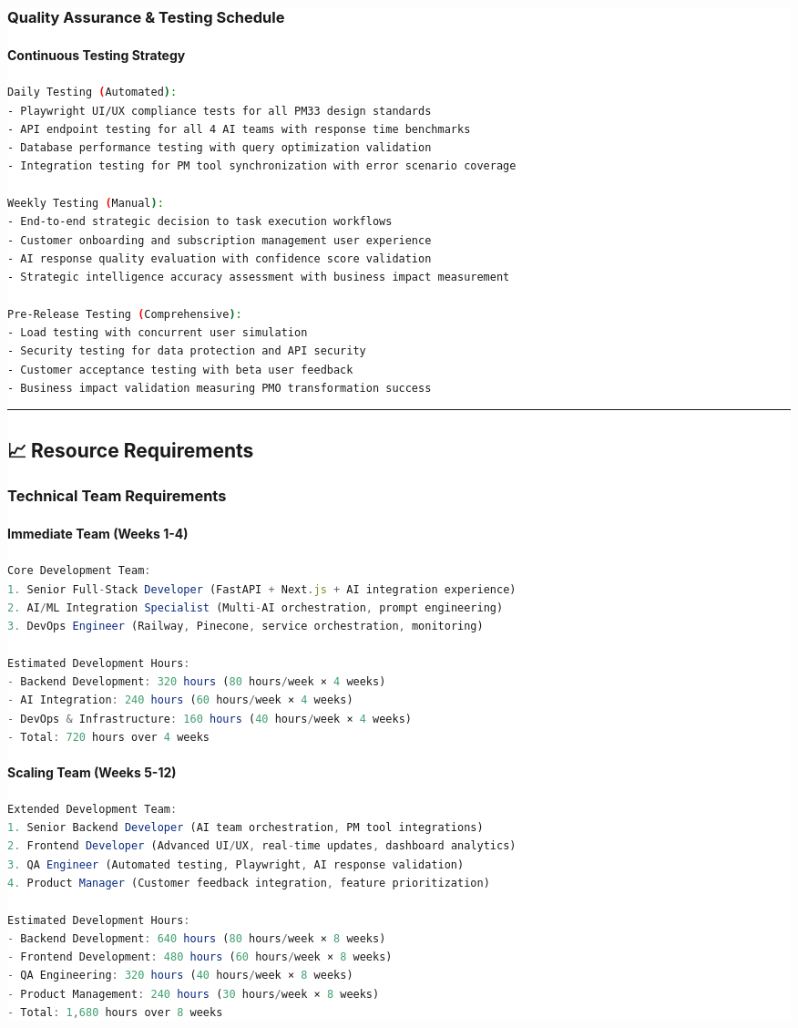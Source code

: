 ### **Quality Assurance & Testing Schedule**

#### **Continuous Testing Strategy**
```bash
Daily Testing (Automated):
- Playwright UI/UX compliance tests for all PM33 design standards
- API endpoint testing for all 4 AI teams with response time benchmarks
- Database performance testing with query optimization validation
- Integration testing for PM tool synchronization with error scenario coverage

Weekly Testing (Manual):
- End-to-end strategic decision to task execution workflows
- Customer onboarding and subscription management user experience
- AI response quality evaluation with confidence score validation
- Strategic intelligence accuracy assessment with business impact measurement

Pre-Release Testing (Comprehensive):
- Load testing with concurrent user simulation
- Security testing for data protection and API security
- Customer acceptance testing with beta user feedback
- Business impact validation measuring PMO transformation success
```

---

## 📈 Resource Requirements

### **Technical Team Requirements**

#### **Immediate Team (Weeks 1-4)**
```javascript
Core Development Team:
1. Senior Full-Stack Developer (FastAPI + Next.js + AI integration experience)
2. AI/ML Integration Specialist (Multi-AI orchestration, prompt engineering)
3. DevOps Engineer (Railway, Pinecone, service orchestration, monitoring)

Estimated Development Hours:
- Backend Development: 320 hours (80 hours/week × 4 weeks)
- AI Integration: 240 hours (60 hours/week × 4 weeks)  
- DevOps & Infrastructure: 160 hours (40 hours/week × 4 weeks)
- Total: 720 hours over 4 weeks
```

#### **Scaling Team (Weeks 5-12)**
```javascript
Extended Development Team:
1. Senior Backend Developer (AI team orchestration, PM tool integrations)
2. Frontend Developer (Advanced UI/UX, real-time updates, dashboard analytics)
3. QA Engineer (Automated testing, Playwright, AI response validation)
4. Product Manager (Customer feedback integration, feature prioritization)

Estimated Development Hours:
- Backend Development: 640 hours (80 hours/week × 8 weeks)
- Frontend Development: 480 hours (60 hours/week × 8 weeks)
- QA Engineering: 320 hours (40 hours/week × 8 weeks)
- Product Management: 240 hours (30 hours/week × 8 weeks)
- Total: 1,680 hours over 8 weeks
```
